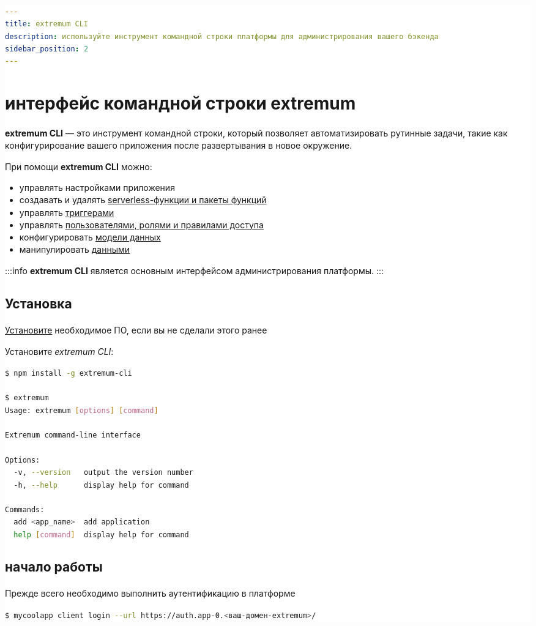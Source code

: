 ```yaml
---
title: extremum CLI
description: используйте инструмент командной строки платформы для администрирования вашего бэкенда
sidebar_position: 2
---
```


# интерфейс командной строки extremum
**extremum CLI** — это инструмент командной строки, который позволяет автоматизировать рутинные задачи, такие как конфигурирование вашего приложения после развертывания в новое окружение.

При помощи **extremum CLI** можно:
* управлять настройками приложения
* создавать и удалять [serverless-функции и пакеты функций](/ru/management/functions)
* управлять [триггерами](/ru/management/storage)
* управлять [пользователями, ролями и правилами доступа](/ru/management/iam)
* конфигурировать [модели данных](/ru/data/models/about)
* манипулировать [данными](/ru/data/collections/about)
 
:::info
**extremum CLI** является основным интерфейсом администрирования платформы. 
:::

## Установка

[Установите](/ru/development/tutorials/setup) необходимое ПО, если вы не сделали этого ранее

<a name="install"></a>
Установите *extremum CLI*:

```bash
$ npm install -g extremum-cli

$ extremum
Usage: extremum [options] [command]

Extremum command-line interface

Options:
  -v, --version   output the version number
  -h, --help      display help for command

Commands:
  add <app_name>  add application
  help [command]  display help for command
```
## начало работы
Прежде всего необходимо выполнить аутентификацию в платформе
```bash
$ mycoolapp client login --url https://auth.app-0.<ваш-домен-extremum>/
```
